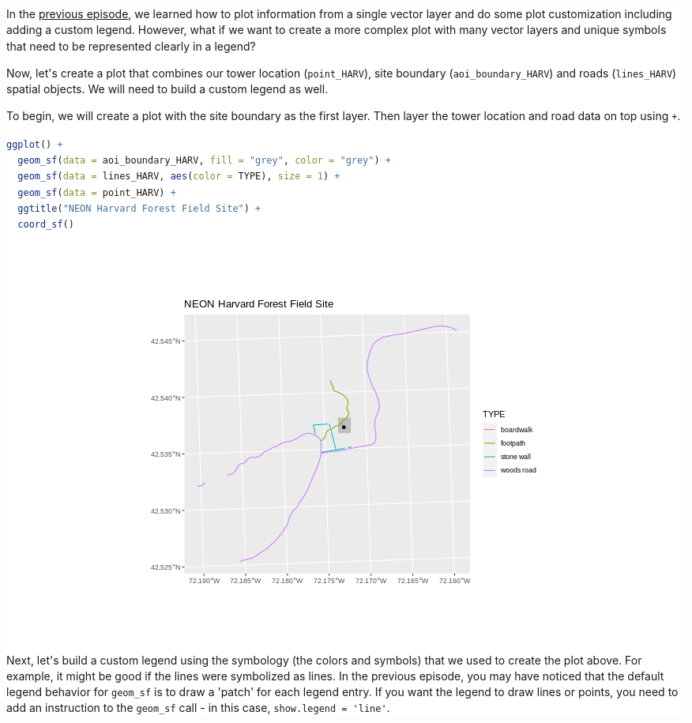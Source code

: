 In the [previous episode](07-vector-shapefile-attributes-in-r/), we learned how
to plot information from a single vector layer and do some plot customization
including adding a custom legend. However, what if we want to create a more
complex plot with many vector layers and unique symbols that need to be
represented clearly in a legend?

Now, let's create a plot that combines our tower location (`point_HARV`), site
boundary (`aoi_boundary_HARV`) and roads (`lines_HARV`) spatial objects. We
will need to build a custom legend as well.

To begin, we will create a plot with the site boundary as the first layer. Then
layer the tower location and road data on top using `+`.


```r
ggplot() +
  geom_sf(data = aoi_boundary_HARV, fill = "grey", color = "grey") +
  geom_sf(data = lines_HARV, aes(color = TYPE), size = 1) +
  geom_sf(data = point_HARV) +
  ggtitle("NEON Harvard Forest Field Site") +
  coord_sf()
```

<img src="fig/08-vector-plot-shapefiles-custom-legend-rendered-plot-many-shapefiles-1.png" style="display: block; margin: auto;" />

Next, let's build a custom legend using the symbology (the colors and symbols)
that we used to create the plot above. For example, it might be good if the
lines were symbolized as lines. In the previous episode, you may have noticed
that the default legend behavior for `geom_sf` is to draw a 'patch' for each
legend entry. If you want the legend to draw lines or points, you need to add
an instruction to the `geom_sf` call - in this case, `show.legend = 'line'`.
